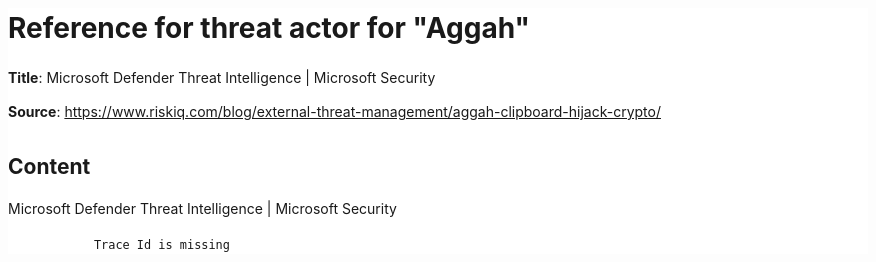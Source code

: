 # Reference for threat actor for "Aggah"

**Title**: Microsoft Defender Threat Intelligence | Microsoft Security

**Source**: https://www.riskiq.com/blog/external-threat-management/aggah-clipboard-hijack-crypto/

## Content
















Microsoft Defender Threat Intelligence | Microsoft Security


































			

		
		
			
				Trace Id is missing
				












 




